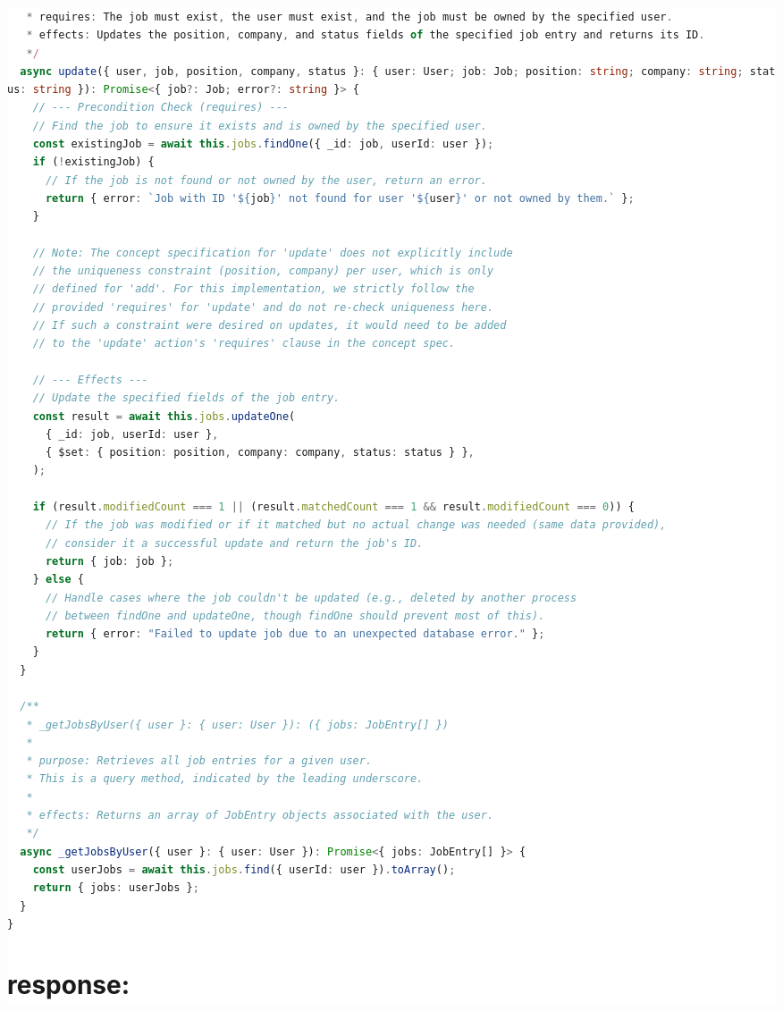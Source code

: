 ```typescript
   * requires: The job must exist, the user must exist, and the job must be owned by the specified user.
   * effects: Updates the position, company, and status fields of the specified job entry and returns its ID.
   */
  async update({ user, job, position, company, status }: { user: User; job: Job; position: string; company: string; status: string }): Promise<{ job?: Job; error?: string }> {
    // --- Precondition Check (requires) ---
    // Find the job to ensure it exists and is owned by the specified user.
    const existingJob = await this.jobs.findOne({ _id: job, userId: user });
    if (!existingJob) {
      // If the job is not found or not owned by the user, return an error.
      return { error: `Job with ID '${job}' not found for user '${user}' or not owned by them.` };
    }

    // Note: The concept specification for 'update' does not explicitly include
    // the uniqueness constraint (position, company) per user, which is only
    // defined for 'add'. For this implementation, we strictly follow the
    // provided 'requires' for 'update' and do not re-check uniqueness here.
    // If such a constraint were desired on updates, it would need to be added
    // to the 'update' action's 'requires' clause in the concept spec.

    // --- Effects ---
    // Update the specified fields of the job entry.
    const result = await this.jobs.updateOne(
      { _id: job, userId: user },
      { $set: { position: position, company: company, status: status } },
    );

    if (result.modifiedCount === 1 || (result.matchedCount === 1 && result.modifiedCount === 0)) {
      // If the job was modified or if it matched but no actual change was needed (same data provided),
      // consider it a successful update and return the job's ID.
      return { job: job };
    } else {
      // Handle cases where the job couldn't be updated (e.g., deleted by another process
      // between findOne and updateOne, though findOne should prevent most of this).
      return { error: "Failed to update job due to an unexpected database error." };
    }
  }

  /**
   * _getJobsByUser({ user }: { user: User }): ({ jobs: JobEntry[] })
   *
   * purpose: Retrieves all job entries for a given user.
   * This is a query method, indicated by the leading underscore.
   *
   * effects: Returns an array of JobEntry objects associated with the user.
   */
  async _getJobsByUser({ user }: { user: User }): Promise<{ jobs: JobEntry[] }> {
    const userJobs = await this.jobs.find({ userId: user }).toArray();
    return { jobs: userJobs };
  }
}
```
# response:
